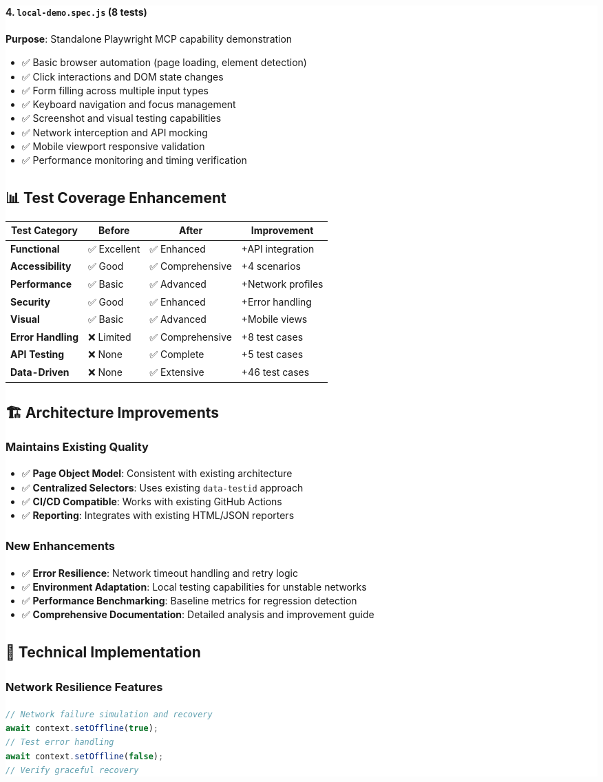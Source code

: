 #### 4. `local-demo.spec.js` (8 tests)
**Purpose**: Standalone Playwright MCP capability demonstration
- ✅ Basic browser automation (page loading, element detection)
- ✅ Click interactions and DOM state changes
- ✅ Form filling across multiple input types
- ✅ Keyboard navigation and focus management
- ✅ Screenshot and visual testing capabilities
- ✅ Network interception and API mocking
- ✅ Mobile viewport responsive validation
- ✅ Performance monitoring and timing verification

## 📊 **Test Coverage Enhancement**

| Test Category | Before | After | Improvement |
|---------------|---------|-------|-------------|
| **Functional** | ✅ Excellent | ✅ Enhanced | +API integration |
| **Accessibility** | ✅ Good | ✅ Comprehensive | +4 scenarios |
| **Performance** | ✅ Basic | ✅ Advanced | +Network profiles |
| **Security** | ✅ Good | ✅ Enhanced | +Error handling |
| **Visual** | ✅ Basic | ✅ Advanced | +Mobile views |
| **Error Handling** | ❌ Limited | ✅ Comprehensive | +8 test cases |
| **API Testing** | ❌ None | ✅ Complete | +5 test cases |
| **Data-Driven** | ❌ None | ✅ Extensive | +46 test cases |

## 🏗️ **Architecture Improvements**

### Maintains Existing Quality
- ✅ **Page Object Model**: Consistent with existing architecture
- ✅ **Centralized Selectors**: Uses existing `data-testid` approach
- ✅ **CI/CD Compatible**: Works with existing GitHub Actions
- ✅ **Reporting**: Integrates with existing HTML/JSON reporters

### New Enhancements
- ✅ **Error Resilience**: Network timeout handling and retry logic
- ✅ **Environment Adaptation**: Local testing capabilities for unstable networks
- ✅ **Performance Benchmarking**: Baseline metrics for regression detection
- ✅ **Comprehensive Documentation**: Detailed analysis and improvement guide

## 🔧 **Technical Implementation**

### Network Resilience Features
```javascript
// Network failure simulation and recovery
await context.setOffline(true);
// Test error handling
await context.setOffline(false);
// Verify graceful recovery
```
